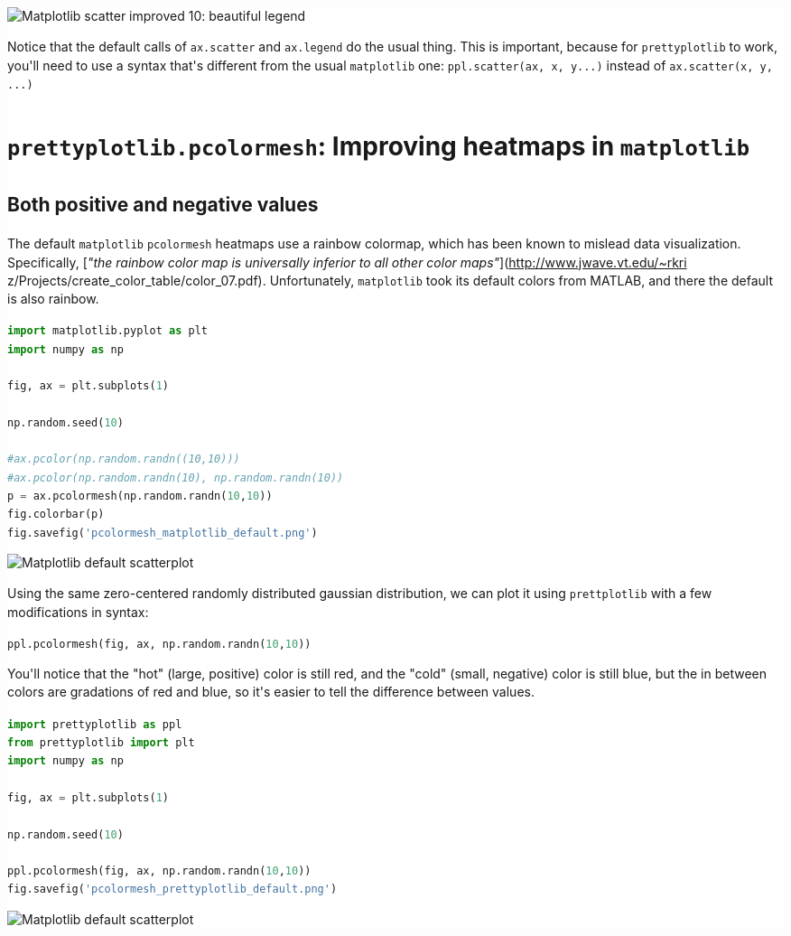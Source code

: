 ![Matplotlib scatter improved 10: beautiful legend](https://raw.github.com/olgabot/prettyplotlib/master/ipython_notebooks/scatter_prettyplotlib_back_to_matplotlib_default.png)

Notice that the default calls of `ax.scatter` and `ax.legend` do the usual
thing. This is important, because for `prettyplotlib` to work, you'll need to
use a syntax that's different from the usual `matplotlib` one:  `ppl.scatter(ax,
x, y...)` instead of `ax.scatter(x, y, ...)`



# `prettyplotlib.pcolormesh`: Improving heatmaps in `matplotlib`

## Both positive and negative values

The default `matplotlib` `pcolormesh` heatmaps use a rainbow colormap, which has
been known to mislead data visualization. Specifically, [*"the rainbow color map
is universally inferior to all other color maps"*](http://www.jwave.vt.edu/~rkri
z/Projects/create_color_table/color_07.pdf). Unfortunately, `matplotlib` took
its default colors from MATLAB, and there the default is also rainbow.


```python
import matplotlib.pyplot as plt
import numpy as np

fig, ax = plt.subplots(1)

np.random.seed(10)

#ax.pcolor(np.random.randn((10,10)))
#ax.pcolor(np.random.randn(10), np.random.randn(10))
p = ax.pcolormesh(np.random.randn(10,10))
fig.colorbar(p)
fig.savefig('pcolormesh_matplotlib_default.png')
```
![Matplotlib default scatterplot](https://raw.github.com/olgabot/prettyplotlib/master/ipython_notebooks/pcolormesh_matplotlib_default.png)

Using the same zero-centered randomly distributed gaussian distribution, we can
plot it using `prettplotlib` with a few modifications in syntax:

```python
ppl.pcolormesh(fig, ax, np.random.randn(10,10))
```

You'll notice that the "hot" (large, positive) color is still red, and the
"cold" (small, negative) color is still blue, but the in between colors are
gradations of red and blue, so it's easier to tell the difference between
values.

```python
import prettyplotlib as ppl
from prettyplotlib import plt
import numpy as np

fig, ax = plt.subplots(1)

np.random.seed(10)

ppl.pcolormesh(fig, ax, np.random.randn(10,10))
fig.savefig('pcolormesh_prettyplotlib_default.png')
```
![Matplotlib default scatterplot](https://raw.github.com/olgabot/prettyplotlib/master/ipython_notebooks/pcolormesh_prettyplotlib_default.png)
